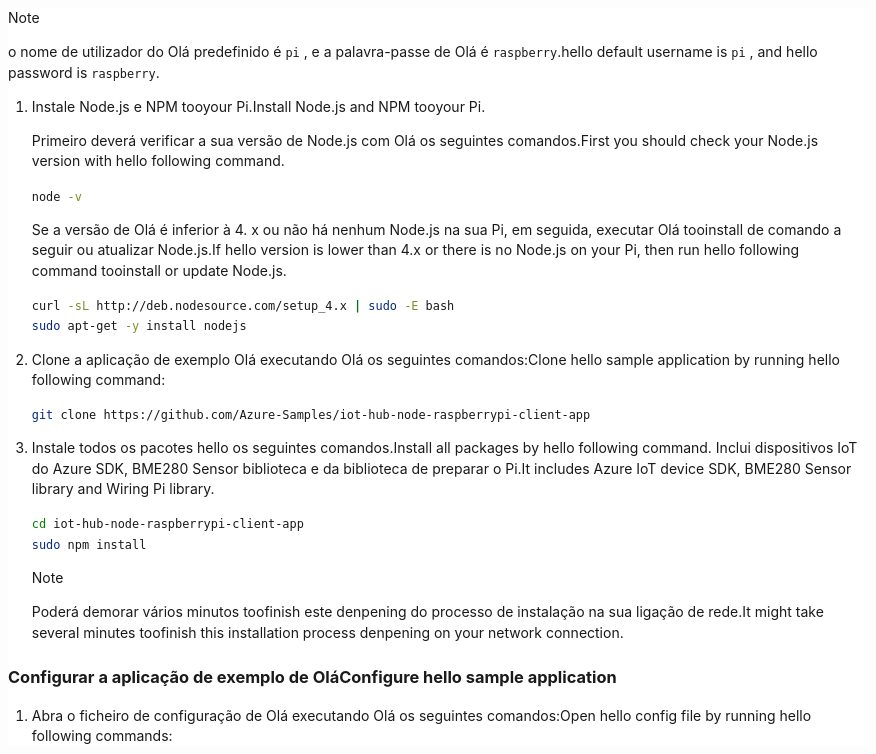    > [!NOTE] 
   <span data-ttu-id="36144-209">o nome de utilizador do Olá predefinido é `pi` , e a palavra-passe de Olá é `raspberry`.</span><span class="sxs-lookup"><span data-stu-id="36144-209">hello default username is `pi` , and hello password is `raspberry`.</span></span>

1. <span data-ttu-id="36144-210">Instale Node.js e NPM tooyour Pi.</span><span class="sxs-lookup"><span data-stu-id="36144-210">Install Node.js and NPM tooyour Pi.</span></span>
   
   <span data-ttu-id="36144-211">Primeiro deverá verificar a sua versão de Node.js com Olá os seguintes comandos.</span><span class="sxs-lookup"><span data-stu-id="36144-211">First you should check your Node.js version with hello following command.</span></span> 
   
   ```bash
   node -v
   ```

   <span data-ttu-id="36144-212">Se a versão de Olá é inferior à 4. x ou não há nenhum Node.js na sua Pi, em seguida, executar Olá tooinstall de comando a seguir ou atualizar Node.js.</span><span class="sxs-lookup"><span data-stu-id="36144-212">If hello version is lower than 4.x or there is no Node.js on your Pi, then run hello following command tooinstall or update Node.js.</span></span>

   ```bash
   curl -sL http://deb.nodesource.com/setup_4.x | sudo -E bash
   sudo apt-get -y install nodejs
   ```

1. <span data-ttu-id="36144-213">Clone a aplicação de exemplo Olá executando Olá os seguintes comandos:</span><span class="sxs-lookup"><span data-stu-id="36144-213">Clone hello sample application by running hello following command:</span></span>

   ```bash
   git clone https://github.com/Azure-Samples/iot-hub-node-raspberrypi-client-app
   ```

1. <span data-ttu-id="36144-214">Instale todos os pacotes hello os seguintes comandos.</span><span class="sxs-lookup"><span data-stu-id="36144-214">Install all packages by hello following command.</span></span> <span data-ttu-id="36144-215">Inclui dispositivos IoT do Azure SDK, BME280 Sensor biblioteca e da biblioteca de preparar o Pi.</span><span class="sxs-lookup"><span data-stu-id="36144-215">It includes Azure IoT device SDK, BME280 Sensor library and Wiring Pi library.</span></span>

   ```bash
   cd iot-hub-node-raspberrypi-client-app
   sudo npm install
   ```
   > [!NOTE] 
   <span data-ttu-id="36144-216">Poderá demorar vários minutos toofinish este denpening do processo de instalação na sua ligação de rede.</span><span class="sxs-lookup"><span data-stu-id="36144-216">It might take several minutes toofinish this installation process denpening on your network connection.</span></span>

### <a name="configure-hello-sample-application"></a><span data-ttu-id="36144-217">Configurar a aplicação de exemplo de Olá</span><span class="sxs-lookup"><span data-stu-id="36144-217">Configure hello sample application</span></span>

1. <span data-ttu-id="36144-218">Abra o ficheiro de configuração de Olá executando Olá os seguintes comandos:</span><span class="sxs-lookup"><span data-stu-id="36144-218">Open hello config file by running hello following commands:</span></span>

